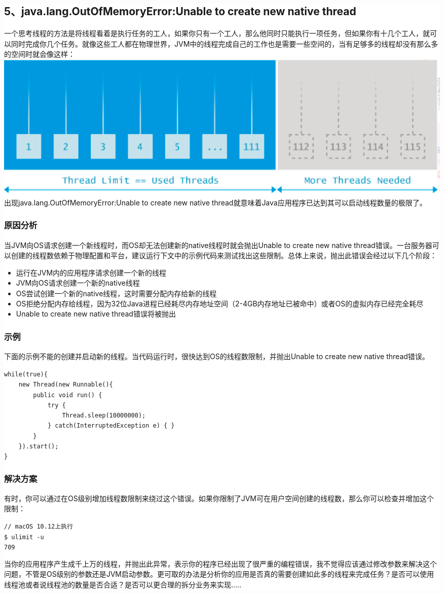 ## 5、java.lang.OutOfMemoryError:Unable to create new native thread
一个思考线程的方法是将线程看着是执行任务的工人，如果你只有一个工人，那么他同时只能执行一项任务，但如果你有十几个工人，就可以同时完成你几个任务。就像这些工人都在物理世界，JVM中的线程完成自己的工作也是需要一些空间的，当有足够多的线程却没有那么多的空间时就会像这样：
![](./images/java_01_04.png)
出现java.lang.OutOfMemoryError:Unable to create new native thread就意味着Java应用程序已达到其可以启动线程数量的极限了。

### 原因分析

当JVM向OS请求创建一个新线程时，而OS却无法创建新的native线程时就会抛出Unable to create new native thread错误。一台服务器可以创建的线程数依赖于物理配置和平台，建议运行下文中的示例代码来测试找出这些限制。总体上来说，抛出此错误会经过以下几个阶段：
- 运行在JVM内的应用程序请求创建一个新的线程
- JVM向OS请求创建一个新的native线程
- OS尝试创建一个新的native线程，这时需要分配内存给新的线程
- OS拒绝分配内存给线程，因为32位Java进程已经耗尽内存地址空间（2-4GB内存地址已被命中）或者OS的虚拟内存已经完全耗尽
- Unable to create new native thread错误将被抛出
### 示例

下面的示例不能的创建并启动新的线程。当代码运行时，很快达到OS的线程数限制，并抛出Unable to create new native thread错误。
```
while(true){
    new Thread(new Runnable(){
        public void run() {
            try {
                Thread.sleep(10000000);
            } catch(InterruptedException e) { }        
        }    
    }).start();
}
```
### 解决方案

有时，你可以通过在OS级别增加线程数限制来绕过这个错误。如果你限制了JVM可在用户空间创建的线程数，那么你可以检查并增加这个限制：
```
// macOS 10.12上执行
$ ulimit -u
709
```
当你的应用程序产生成千上万的线程，并抛出此异常，表示你的程序已经出现了很严重的编程错误，我不觉得应该通过修改参数来解决这个问题，不管是OS级别的参数还是JVM启动参数。更可取的办法是分析你的应用是否真的需要创建如此多的线程来完成任务？是否可以使用线程池或者说线程池的数量是否合适？是否可以更合理的拆分业务来实现.....

